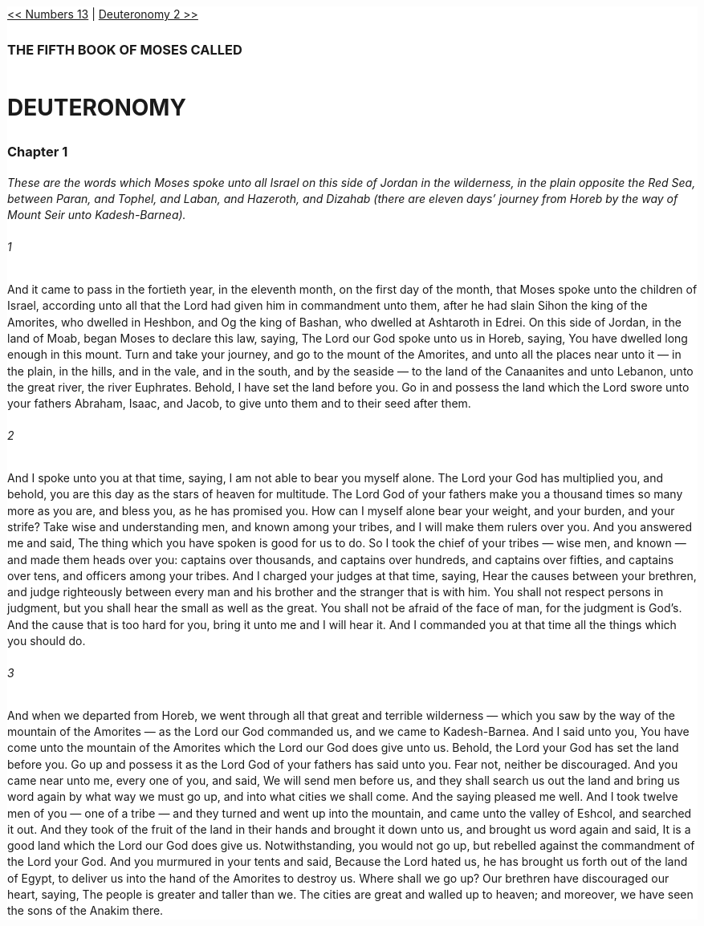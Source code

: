 [<< Numbers 13](Numbers%2013)  |  [Deuteronomy 2 >>](Deuteronomy%202)

### THE FIFTH BOOK OF MOSES CALLED
# DEUTERONOMY
### Chapter 1

*These are the words which Moses spoke unto all Israel on this side of Jordan in the wilderness, in the plain opposite the Red Sea, between Paran, and Tophel, and Laban, and Hazeroth, and Dizahab (there are eleven days’ journey from Horeb by the way of Mount Seir unto Kadesh-Barnea).*

###### 1
And it came to pass in the fortieth year, in the eleventh month, on the first day of the month, that Moses spoke unto the children of Israel, according unto all that the Lord had given him in commandment unto them, after he had slain Sihon the king of the Amorites, who dwelled in Heshbon, and Og the king of Bashan, who dwelled at Ashtaroth in Edrei. On this side of Jordan, in the land of Moab, began Moses to declare this law, saying, The Lord our God spoke unto us in Horeb, saying, You have dwelled long enough in this mount. Turn and take your journey, and go to the mount of the Amorites, and unto all the places near unto it — in the plain, in the hills, and in the vale, and in the south, and by the seaside — to the land of the Canaanites and unto Lebanon, unto the great river, the river Euphrates. Behold, I have set the land before you. Go in and possess the land which the Lord swore unto your fathers Abraham, Isaac, and Jacob, to give unto them and to their seed after them.

###### 2
And I spoke unto you at that time, saying, I am not able to bear you myself alone. The Lord your God has multiplied you, and behold, you are this day as the stars of heaven for multitude. The Lord God of your fathers make you a thousand times so many more as you are, and bless you, as he has promised you. How can I myself alone bear your weight, and your burden, and your strife? Take wise and understanding men, and known among your tribes, and I will make them rulers over you. And you answered me and said, The thing which you have spoken is good for us to do. So I took the chief of your tribes — wise men, and known — and made them heads over you: captains over thousands, and captains over hundreds, and captains over fifties, and captains over tens, and officers among your tribes. And I charged your judges at that time, saying, Hear the causes between your brethren, and judge righteously between every man and his brother and the stranger that is with him. You shall not respect persons in judgment, but you shall hear the small as well as the great. You shall not be afraid of the face of man, for the judgment is God’s. And the cause that is too hard for you, bring it unto me and I will hear it. And I commanded you at that time all the things which you should do.

###### 3
And when we departed from Horeb, we went through all that great and terrible wilderness — which you saw by the way of the mountain of the Amorites — as the Lord our God commanded us, and we came to Kadesh-Barnea. And I said unto you, You have come unto the mountain of the Amorites which the Lord our God does give unto us. Behold, the Lord your God has set the land before you. Go up and possess it as the Lord God of your fathers has said unto you. Fear not, neither be discouraged. And you came near unto me, every one of you, and said, We will send men before us, and they shall search us out the land and bring us word again by what way we must go up, and into what cities we shall come. And the saying pleased me well. And I took twelve men of you — one of a tribe — and they turned and went up into the mountain, and came unto the valley of Eshcol, and searched it out. And they took of the fruit of the land in their hands and brought it down unto us, and brought us word again and said, It is a good land which the Lord our God does give us. Notwithstanding, you would not go up, but rebelled against the commandment of the Lord your God. And you murmured in your tents and said, Because the Lord hated us, he has brought us forth out of the land of Egypt, to deliver us into the hand of the Amorites to destroy us. Where shall we go up? Our brethren have discouraged our heart, saying, The people is greater and taller than we. The cities are great and walled up to heaven; and moreover, we have seen the sons of the Anakim there.
